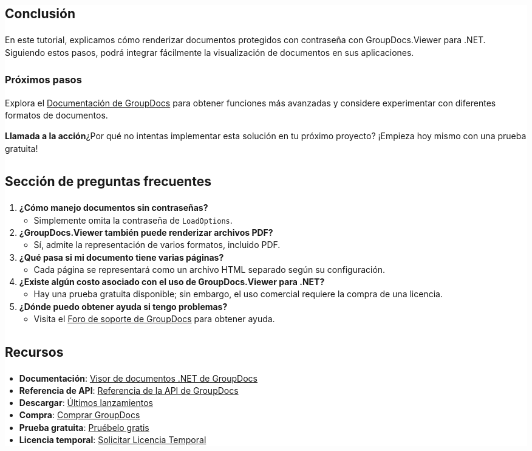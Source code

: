 ## Conclusión
En este tutorial, explicamos cómo renderizar documentos protegidos con contraseña con GroupDocs.Viewer para .NET. Siguiendo estos pasos, podrá integrar fácilmente la visualización de documentos en sus aplicaciones.

### Próximos pasos
Explora el [Documentación de GroupDocs](https://docs.groupdocs.com/viewer/net/) para obtener funciones más avanzadas y considere experimentar con diferentes formatos de documentos.

**Llamada a la acción**¿Por qué no intentas implementar esta solución en tu próximo proyecto? ¡Empieza hoy mismo con una prueba gratuita!

## Sección de preguntas frecuentes
1. **¿Cómo manejo documentos sin contraseñas?**
   - Simplemente omita la contraseña de `LoadOptions`.
2. **¿GroupDocs.Viewer también puede renderizar archivos PDF?**
   - Sí, admite la representación de varios formatos, incluido PDF.
3. **¿Qué pasa si mi documento tiene varias páginas?**
   - Cada página se representará como un archivo HTML separado según su configuración.
4. **¿Existe algún costo asociado con el uso de GroupDocs.Viewer para .NET?**
   - Hay una prueba gratuita disponible; sin embargo, el uso comercial requiere la compra de una licencia.
5. **¿Dónde puedo obtener ayuda si tengo problemas?**
   - Visita el [Foro de soporte de GroupDocs](https://forum.groupdocs.com/c/viewer/9) para obtener ayuda.

## Recursos
- **Documentación**: [Visor de documentos .NET de GroupDocs](https://docs.groupdocs.com/viewer/net/)
- **Referencia de API**: [Referencia de la API de GroupDocs](https://reference.groupdocs.com/viewer/net/)
- **Descargar**: [Últimos lanzamientos](https://releases.groupdocs.com/viewer/net/)
- **Compra**: [Comprar GroupDocs](https://purchase.groupdocs.com/buy)
- **Prueba gratuita**: [Pruébelo gratis](https://releases.groupdocs.com/viewer/net/)
- **Licencia temporal**: [Solicitar Licencia Temporal](https://purchase.groupdocs.com/temporary-license/)